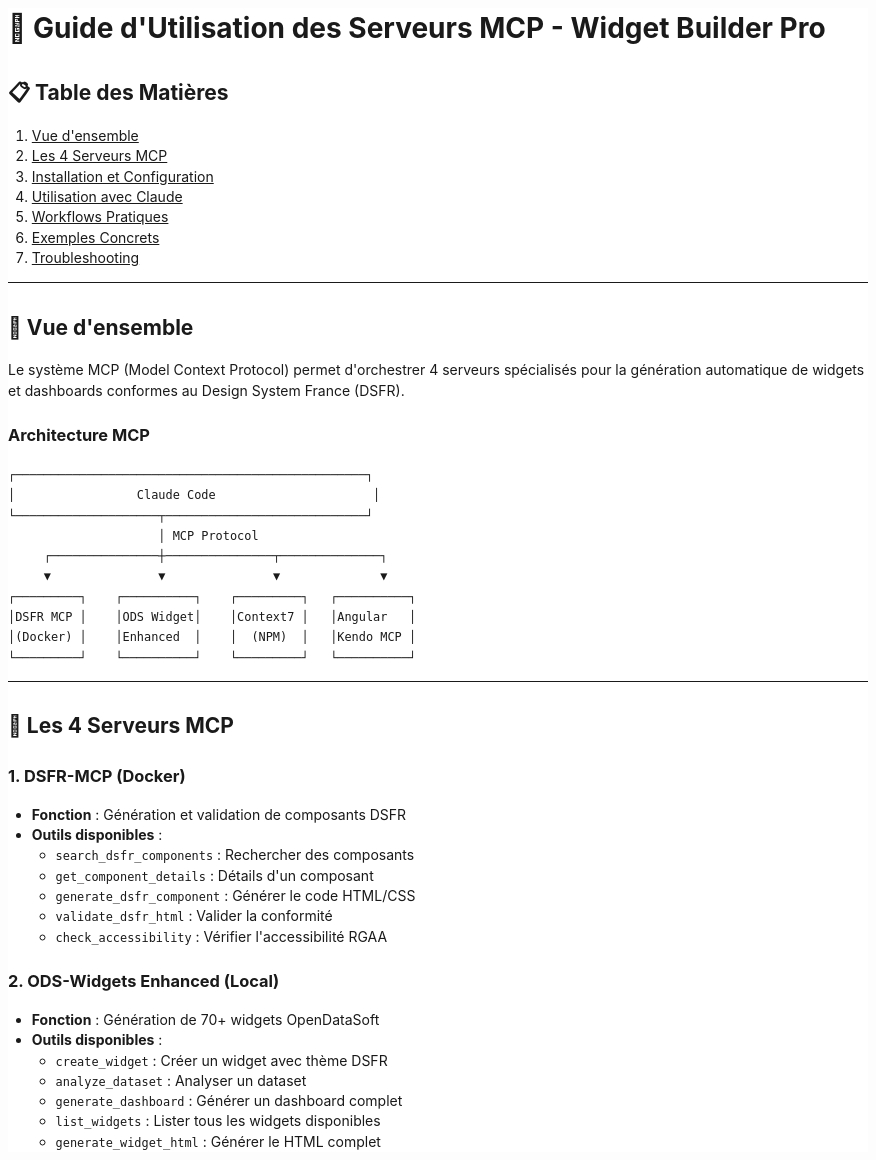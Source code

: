 # 🚀 Guide d'Utilisation des Serveurs MCP - Widget Builder Pro

## 📋 Table des Matières
1. [Vue d'ensemble](#vue-densemble)
2. [Les 4 Serveurs MCP](#les-4-serveurs-mcp)
3. [Installation et Configuration](#installation-et-configuration)
4. [Utilisation avec Claude](#utilisation-avec-claude)
5. [Workflows Pratiques](#workflows-pratiques)
6. [Exemples Concrets](#exemples-concrets)
7. [Troubleshooting](#troubleshooting)

---

## 🎯 Vue d'ensemble

Le système MCP (Model Context Protocol) permet d'orchestrer 4 serveurs spécialisés pour la génération automatique de widgets et dashboards conformes au Design System France (DSFR).

### Architecture MCP
```
┌─────────────────────────────────────────────────┐
│                 Claude Code                      │
└────────────────────┬────────────────────────────┘
                     │ MCP Protocol
     ┌───────────────┼───────────────┬──────────────┐
     ▼               ▼               ▼              ▼
┌─────────┐    ┌──────────┐    ┌─────────┐   ┌──────────┐
│DSFR MCP │    │ODS Widget│    │Context7 │   │Angular   │
│(Docker) │    │Enhanced  │    │  (NPM)  │   │Kendo MCP │
└─────────┘    └──────────┘    └─────────┘   └──────────┘
```

---

## 🔧 Les 4 Serveurs MCP

### 1. **DSFR-MCP** (Docker)
- **Fonction** : Génération et validation de composants DSFR
- **Outils disponibles** :
  - `search_dsfr_components` : Rechercher des composants
  - `get_component_details` : Détails d'un composant
  - `generate_dsfr_component` : Générer le code HTML/CSS
  - `validate_dsfr_html` : Valider la conformité
  - `check_accessibility` : Vérifier l'accessibilité RGAA

### 2. **ODS-Widgets Enhanced** (Local)
- **Fonction** : Génération de 70+ widgets OpenDataSoft
- **Outils disponibles** :
  - `create_widget` : Créer un widget avec thème DSFR
  - `analyze_dataset` : Analyser un dataset
  - `generate_dashboard` : Générer un dashboard complet
  - `list_widgets` : Lister tous les widgets disponibles
  - `generate_widget_html` : Générer le HTML complet
